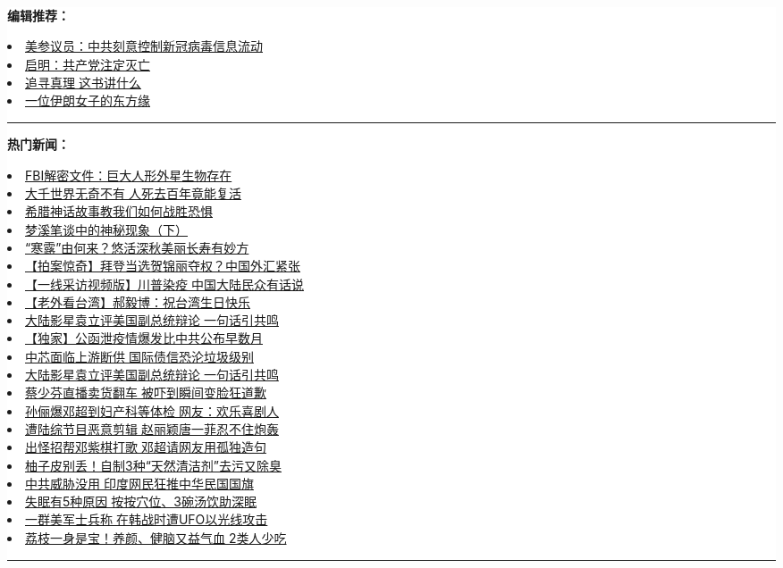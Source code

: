 
<strong>编辑推荐：</strong>
<li><a href="https://github.com/onzhi266/djy/blob/master/gb/20/2/22/n11887949.md#1">美参议员：中共刻意控制新冠病毒信息流动</a></li>
<li><a href="https://github.com/tsiac2612/djy/blob/master/gb/19/12/6/n11704921.md#1" target="_blank">启明：共产党注定灭亡</a></li><li><a href="https://github.com/deqalt317/djy/blob/master/gb/19/1/5/n10955468.md?dfh#1" target="_blank">追寻真理 这书讲什么</a></li><li><a href="https://github.com/tsiac2612/djy/blob/master/gb/17/3/16/n8928422.md#1" target="_blank">一位伊朗女子的东方缘</a></li>
<hr>

<strong>热门新闻：</strong>
<li><a href="https://github.com/deqalt317/djy/blob/master/gb/20/10/5/n12454095.md#1">FBI解密文件：巨大人形外星生物存在</a></li>
<li><a href="https://github.com/deqalt317/djy/blob/master/gb/20/10/3/n12450997.md#1">大千世界无奇不有 人死去百年竟能复活</a></li>
<li><a href="https://github.com/deqalt317/djy/blob/master/gb/20/9/30/n12441471.md#1">希腊神话故事教我们如何战胜恐惧</a></li>
<li><a href="https://github.com/deqalt317/djy/blob/master/gb/2/1/7/n162181.md#1">梦溪笔谈中的神秘现象（下）</a></li>
<li><a href="https://github.com/deqalt317/djy/blob/master/gb/20/10/5/n12454678.md#1">“寒露”由何来？悠活深秋美丽长寿有妙方</a></li>
<li><a href="https://github.com/deqalt317/djy/blob/master/gb/20/10/10/n12466183.md#1">【拍案惊奇】拜登当选贺锦丽夺权？中国外汇紧张</a></li>
<li><a href="https://github.com/deqalt317/djy/blob/master/gb/20/10/10/n12466585.md#1">【一线采访视频版】川普染疫 中国大陆民众有话说</a></li>
<li><a href="https://github.com/deqalt317/djy/blob/master/gb/20/10/11/n12467559.md#1">【老外看台湾】郝毅博：祝台湾生日快乐</a></li>
<li><a href="https://github.com/deqalt317/djy/blob/master/gb/20/10/9/n12465152.md#1">大陆影星袁立评美国副总统辩论 一句话引共鸣</a></li>
<li><a href="https://github.com/deqalt317/djy/blob/master/gb/20/10/8/n12462796.md#1">【独家】公函泄疫情爆发比中共公布早数月</a></li>
<li><a href="https://github.com/deqalt317/djy/blob/master/gb/20/10/9/n12463653.md#1">中芯面临上游断供 国际债信恐沦垃圾级别</a></li>
<li><a href="https://github.com/deqalt317/djy/blob/master/gb/20/10/9/n12465152.md#1">大陆影星袁立评美国副总统辩论 一句话引共鸣</a></li>
<li><a href="https://github.com/deqalt317/djy/blob/master/gb/20/10/9/n12465447.md#1">蔡少芬直播卖货翻车 被吓到瞬间变脸狂道歉</a></li>
<li><a href="https://github.com/deqalt317/djy/blob/master/gb/20/10/9/n12465713.md#1">孙俪爆邓超到妇产科等体检 网友：欢乐喜剧人</a></li>
<li><a href="https://github.com/deqalt317/djy/blob/master/gb/20/10/8/n12463057.md#1">遭陆综节目恶意剪辑 赵丽颖唐一菲忍不住炮轰</a></li>
<li><a href="https://github.com/deqalt317/djy/blob/master/gb/20/10/8/n12462789.md#1">出怪招帮邓紫棋打歌 邓超请网友用孤独造句</a></li>
<li><a href="https://github.com/deqalt317/djy/blob/master/gb/20/10/9/n12464994.md#1">柚子皮别丢！自制3种“天然清洁剂”去污又除臭</a></li>
<li><a href="https://github.com/deqalt317/djy/blob/master/gb/20/10/9/n12463951.md#1">中共威胁没用 印度网民狂推中华民国国旗</a></li>
<li><a href="https://github.com/deqalt317/djy/blob/master/gb/20/10/6/n12457609.md#1">失眠有5种原因   按按穴位、3碗汤饮助深眠</a></li>
<li><a href="https://github.com/deqalt317/djy/blob/master/gb/20/10/10/n12466587.md#1">一群美军士兵称 在韩战时遭UFO以光线攻击</a></li>
<li><a href="https://github.com/deqalt317/djy/blob/master/gb/20/10/8/n12462810.md#1">荔枝一身是宝！养颜、健脑又益气血 2类人少吃</a></li>
<hr>

